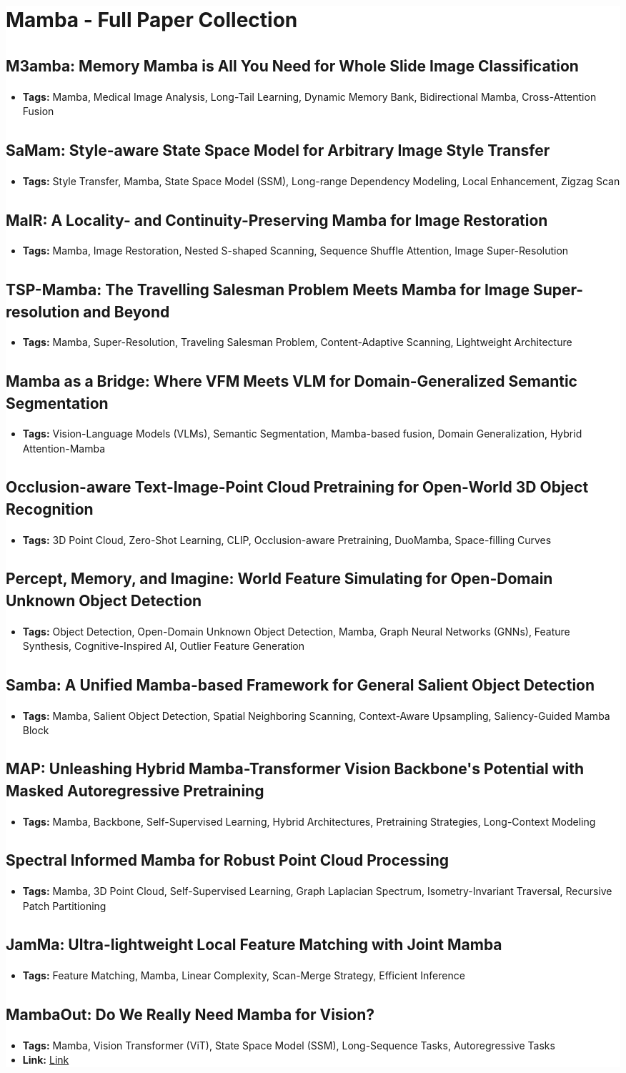 # **Mamba - Full Paper Collection**

## M3amba: Memory Mamba is All You Need for Whole Slide Image Classification
- **Tags:** Mamba, Medical Image Analysis, Long-Tail Learning, Dynamic Memory Bank, Bidirectional Mamba, Cross-Attention Fusion
## SaMam: Style-aware State Space Model for Arbitrary Image Style Transfer
- **Tags:** Style Transfer, Mamba, State Space Model (SSM), Long-range Dependency Modeling, Local Enhancement, Zigzag Scan
## MaIR: A Locality- and Continuity-Preserving Mamba for Image Restoration
- **Tags:** Mamba, Image Restoration, Nested S-shaped Scanning, Sequence Shuffle Attention, Image Super-Resolution
## TSP-Mamba: The Travelling Salesman Problem Meets Mamba for Image Super-resolution and Beyond
- **Tags:** Mamba, Super-Resolution, Traveling Salesman Problem, Content-Adaptive Scanning, Lightweight Architecture
## Mamba as a Bridge: Where VFM Meets VLM for Domain-Generalized Semantic Segmentation
- **Tags:** Vision-Language Models (VLMs), Semantic Segmentation, Mamba-based fusion, Domain Generalization, Hybrid Attention-Mamba
## Occlusion-aware Text-Image-Point Cloud Pretraining for Open-World 3D Object Recognition
- **Tags:** 3D Point Cloud, Zero-Shot Learning, CLIP, Occlusion-aware Pretraining, DuoMamba, Space-filling Curves
## Percept, Memory, and Imagine: World Feature Simulating for Open-Domain Unknown Object Detection
- **Tags:** Object Detection, Open-Domain Unknown Object Detection, Mamba, Graph Neural Networks (GNNs), Feature Synthesis, Cognitive-Inspired AI, Outlier Feature Generation
## Samba: A Unified Mamba-based Framework for General Salient Object Detection
- **Tags:** Mamba, Salient Object Detection, Spatial Neighboring Scanning, Context-Aware Upsampling, Saliency-Guided Mamba Block
## MAP: Unleashing Hybrid Mamba-Transformer Vision Backbone's Potential with Masked Autoregressive Pretraining
- **Tags:** Mamba, Backbone, Self-Supervised Learning, Hybrid Architectures, Pretraining Strategies, Long-Context Modeling
## Spectral Informed Mamba for Robust Point Cloud Processing
- **Tags:** Mamba, 3D Point Cloud, Self-Supervised Learning, Graph Laplacian Spectrum, Isometry-Invariant Traversal, Recursive Patch Partitioning
## JamMa: Ultra-lightweight Local Feature Matching with Joint Mamba
- **Tags:** Feature Matching, Mamba, Linear Complexity, Scan-Merge Strategy, Efficient Inference
## MambaOut: Do We Really Need Mamba for Vision?
- **Tags:** Mamba, Vision Transformer (ViT), State Space Model (SSM), Long-Sequence Tasks, Autoregressive Tasks
- **Link:** [Link](https://github.com/yuweihao/MambaOut)
